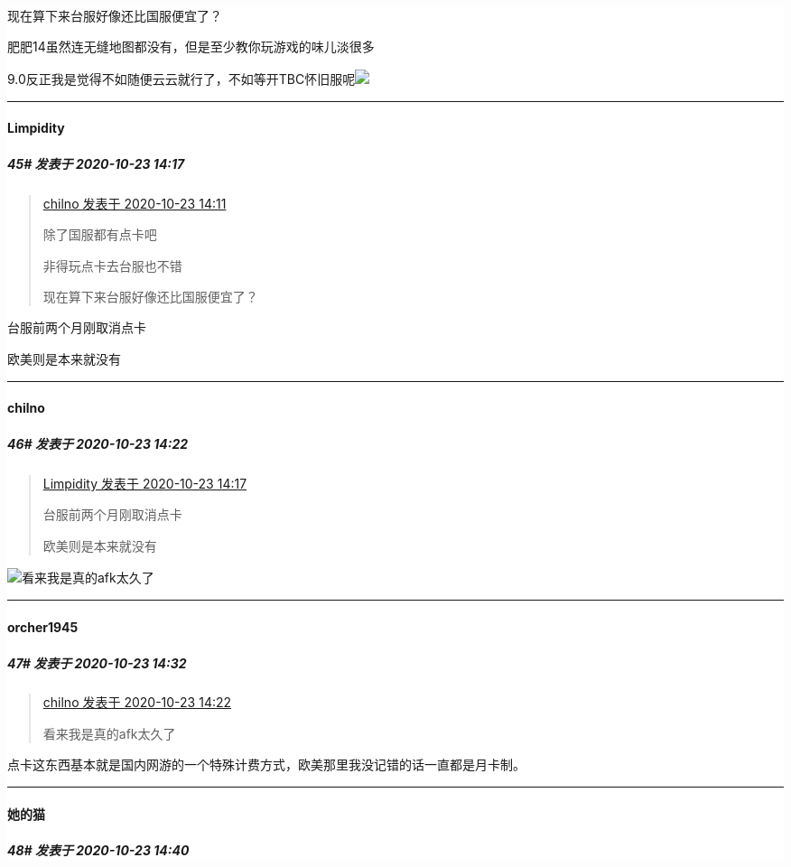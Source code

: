 现在算下来台服好像还比国服便宜了？

肥肥14虽然连无缝地图都没有，但是至少教你玩游戏的味儿淡很多

9.0反正我是觉得不如随便云云就行了，不如等开TBC怀旧服呢<img src="https://static.saraba1st.com/image/smiley/face2017/013.png" referrerpolicy="no-referrer">


-----

####  Limpidity  
##### 45#       发表于 2020-10-23 14:17


<blockquote><a href="httphttps://bbs.saraba1st.com/2b/forum.php?mod=redirect&amp;goto=findpost&amp;pid=49140122&amp;ptid=1966579" target="_blank">chilno 发表于 2020-10-23 14:11</a>

除了国服都有点卡吧

非得玩点卡去台服也不错

现在算下来台服好像还比国服便宜了？</blockquote>
台服前两个月刚取消点卡

欧美则是本来就没有


-----

####  chilno  
##### 46#       发表于 2020-10-23 14:22


<blockquote><a href="httphttps://bbs.saraba1st.com/2b/forum.php?mod=redirect&amp;goto=findpost&amp;pid=49140200&amp;ptid=1966579" target="_blank">Limpidity 发表于 2020-10-23 14:17</a>

台服前两个月刚取消点卡

欧美则是本来就没有</blockquote>
<img src="https://static.saraba1st.com/image/smiley/face2017/014.png" referrerpolicy="no-referrer">看来我是真的afk太久了


-----

####  orcher1945  
##### 47#       发表于 2020-10-23 14:32


<blockquote><a href="httphttps://bbs.saraba1st.com/2b/forum.php?mod=redirect&amp;goto=findpost&amp;pid=49140246&amp;ptid=1966579" target="_blank">chilno 发表于 2020-10-23 14:22</a>

看来我是真的afk太久了</blockquote>
点卡这东西基本就是国内网游的一个特殊计费方式，欧美那里我没记错的话一直都是月卡制。


-----

####  她的猫  
##### 48#       发表于 2020-10-23 14:40

